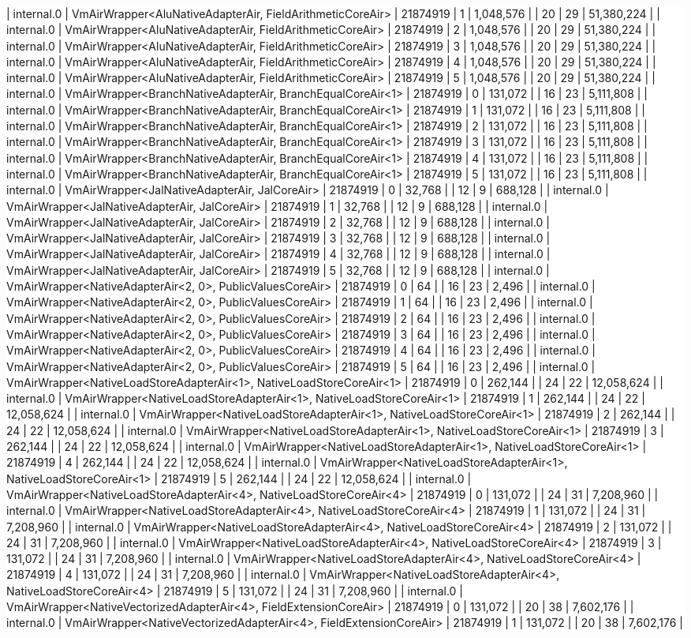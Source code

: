 | internal.0 | VmAirWrapper<AluNativeAdapterAir, FieldArithmeticCoreAir> | 21874919 | 1 | 1,048,576 |  | 20 | 29 | 51,380,224 | 
| internal.0 | VmAirWrapper<AluNativeAdapterAir, FieldArithmeticCoreAir> | 21874919 | 2 | 1,048,576 |  | 20 | 29 | 51,380,224 | 
| internal.0 | VmAirWrapper<AluNativeAdapterAir, FieldArithmeticCoreAir> | 21874919 | 3 | 1,048,576 |  | 20 | 29 | 51,380,224 | 
| internal.0 | VmAirWrapper<AluNativeAdapterAir, FieldArithmeticCoreAir> | 21874919 | 4 | 1,048,576 |  | 20 | 29 | 51,380,224 | 
| internal.0 | VmAirWrapper<AluNativeAdapterAir, FieldArithmeticCoreAir> | 21874919 | 5 | 1,048,576 |  | 20 | 29 | 51,380,224 | 
| internal.0 | VmAirWrapper<BranchNativeAdapterAir, BranchEqualCoreAir<1> | 21874919 | 0 | 131,072 |  | 16 | 23 | 5,111,808 | 
| internal.0 | VmAirWrapper<BranchNativeAdapterAir, BranchEqualCoreAir<1> | 21874919 | 1 | 131,072 |  | 16 | 23 | 5,111,808 | 
| internal.0 | VmAirWrapper<BranchNativeAdapterAir, BranchEqualCoreAir<1> | 21874919 | 2 | 131,072 |  | 16 | 23 | 5,111,808 | 
| internal.0 | VmAirWrapper<BranchNativeAdapterAir, BranchEqualCoreAir<1> | 21874919 | 3 | 131,072 |  | 16 | 23 | 5,111,808 | 
| internal.0 | VmAirWrapper<BranchNativeAdapterAir, BranchEqualCoreAir<1> | 21874919 | 4 | 131,072 |  | 16 | 23 | 5,111,808 | 
| internal.0 | VmAirWrapper<BranchNativeAdapterAir, BranchEqualCoreAir<1> | 21874919 | 5 | 131,072 |  | 16 | 23 | 5,111,808 | 
| internal.0 | VmAirWrapper<JalNativeAdapterAir, JalCoreAir> | 21874919 | 0 | 32,768 |  | 12 | 9 | 688,128 | 
| internal.0 | VmAirWrapper<JalNativeAdapterAir, JalCoreAir> | 21874919 | 1 | 32,768 |  | 12 | 9 | 688,128 | 
| internal.0 | VmAirWrapper<JalNativeAdapterAir, JalCoreAir> | 21874919 | 2 | 32,768 |  | 12 | 9 | 688,128 | 
| internal.0 | VmAirWrapper<JalNativeAdapterAir, JalCoreAir> | 21874919 | 3 | 32,768 |  | 12 | 9 | 688,128 | 
| internal.0 | VmAirWrapper<JalNativeAdapterAir, JalCoreAir> | 21874919 | 4 | 32,768 |  | 12 | 9 | 688,128 | 
| internal.0 | VmAirWrapper<JalNativeAdapterAir, JalCoreAir> | 21874919 | 5 | 32,768 |  | 12 | 9 | 688,128 | 
| internal.0 | VmAirWrapper<NativeAdapterAir<2, 0>, PublicValuesCoreAir> | 21874919 | 0 | 64 |  | 16 | 23 | 2,496 | 
| internal.0 | VmAirWrapper<NativeAdapterAir<2, 0>, PublicValuesCoreAir> | 21874919 | 1 | 64 |  | 16 | 23 | 2,496 | 
| internal.0 | VmAirWrapper<NativeAdapterAir<2, 0>, PublicValuesCoreAir> | 21874919 | 2 | 64 |  | 16 | 23 | 2,496 | 
| internal.0 | VmAirWrapper<NativeAdapterAir<2, 0>, PublicValuesCoreAir> | 21874919 | 3 | 64 |  | 16 | 23 | 2,496 | 
| internal.0 | VmAirWrapper<NativeAdapterAir<2, 0>, PublicValuesCoreAir> | 21874919 | 4 | 64 |  | 16 | 23 | 2,496 | 
| internal.0 | VmAirWrapper<NativeAdapterAir<2, 0>, PublicValuesCoreAir> | 21874919 | 5 | 64 |  | 16 | 23 | 2,496 | 
| internal.0 | VmAirWrapper<NativeLoadStoreAdapterAir<1>, NativeLoadStoreCoreAir<1> | 21874919 | 0 | 262,144 |  | 24 | 22 | 12,058,624 | 
| internal.0 | VmAirWrapper<NativeLoadStoreAdapterAir<1>, NativeLoadStoreCoreAir<1> | 21874919 | 1 | 262,144 |  | 24 | 22 | 12,058,624 | 
| internal.0 | VmAirWrapper<NativeLoadStoreAdapterAir<1>, NativeLoadStoreCoreAir<1> | 21874919 | 2 | 262,144 |  | 24 | 22 | 12,058,624 | 
| internal.0 | VmAirWrapper<NativeLoadStoreAdapterAir<1>, NativeLoadStoreCoreAir<1> | 21874919 | 3 | 262,144 |  | 24 | 22 | 12,058,624 | 
| internal.0 | VmAirWrapper<NativeLoadStoreAdapterAir<1>, NativeLoadStoreCoreAir<1> | 21874919 | 4 | 262,144 |  | 24 | 22 | 12,058,624 | 
| internal.0 | VmAirWrapper<NativeLoadStoreAdapterAir<1>, NativeLoadStoreCoreAir<1> | 21874919 | 5 | 262,144 |  | 24 | 22 | 12,058,624 | 
| internal.0 | VmAirWrapper<NativeLoadStoreAdapterAir<4>, NativeLoadStoreCoreAir<4> | 21874919 | 0 | 131,072 |  | 24 | 31 | 7,208,960 | 
| internal.0 | VmAirWrapper<NativeLoadStoreAdapterAir<4>, NativeLoadStoreCoreAir<4> | 21874919 | 1 | 131,072 |  | 24 | 31 | 7,208,960 | 
| internal.0 | VmAirWrapper<NativeLoadStoreAdapterAir<4>, NativeLoadStoreCoreAir<4> | 21874919 | 2 | 131,072 |  | 24 | 31 | 7,208,960 | 
| internal.0 | VmAirWrapper<NativeLoadStoreAdapterAir<4>, NativeLoadStoreCoreAir<4> | 21874919 | 3 | 131,072 |  | 24 | 31 | 7,208,960 | 
| internal.0 | VmAirWrapper<NativeLoadStoreAdapterAir<4>, NativeLoadStoreCoreAir<4> | 21874919 | 4 | 131,072 |  | 24 | 31 | 7,208,960 | 
| internal.0 | VmAirWrapper<NativeLoadStoreAdapterAir<4>, NativeLoadStoreCoreAir<4> | 21874919 | 5 | 131,072 |  | 24 | 31 | 7,208,960 | 
| internal.0 | VmAirWrapper<NativeVectorizedAdapterAir<4>, FieldExtensionCoreAir> | 21874919 | 0 | 131,072 |  | 20 | 38 | 7,602,176 | 
| internal.0 | VmAirWrapper<NativeVectorizedAdapterAir<4>, FieldExtensionCoreAir> | 21874919 | 1 | 131,072 |  | 20 | 38 | 7,602,176 | 